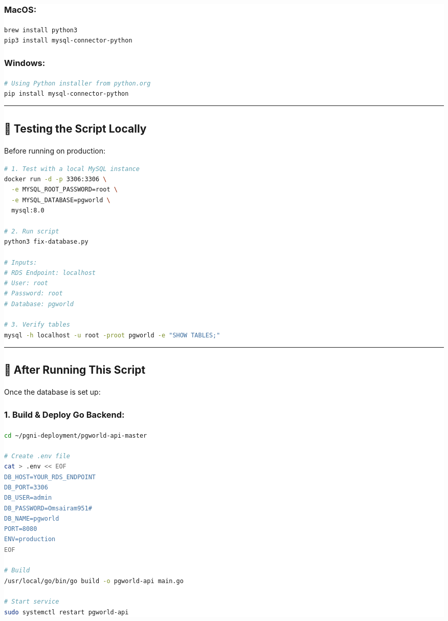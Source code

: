 ### **MacOS:**
```bash
brew install python3
pip3 install mysql-connector-python
```

### **Windows:**
```powershell
# Using Python installer from python.org
pip install mysql-connector-python
```

---

## 🧪 Testing the Script Locally

Before running on production:

```bash
# 1. Test with a local MySQL instance
docker run -d -p 3306:3306 \
  -e MYSQL_ROOT_PASSWORD=root \
  -e MYSQL_DATABASE=pgworld \
  mysql:8.0

# 2. Run script
python3 fix-database.py

# Inputs:
# RDS Endpoint: localhost
# User: root
# Password: root
# Database: pgworld

# 3. Verify tables
mysql -h localhost -u root -proot pgworld -e "SHOW TABLES;"
```

---

## 🎯 After Running This Script

Once the database is set up:

### **1. Build & Deploy Go Backend:**

```bash
cd ~/pgni-deployment/pgworld-api-master

# Create .env file
cat > .env << EOF
DB_HOST=YOUR_RDS_ENDPOINT
DB_PORT=3306
DB_USER=admin
DB_PASSWORD=Omsairam951#
DB_NAME=pgworld
PORT=8080
ENV=production
EOF

# Build
/usr/local/go/bin/go build -o pgworld-api main.go

# Start service
sudo systemctl restart pgworld-api
```